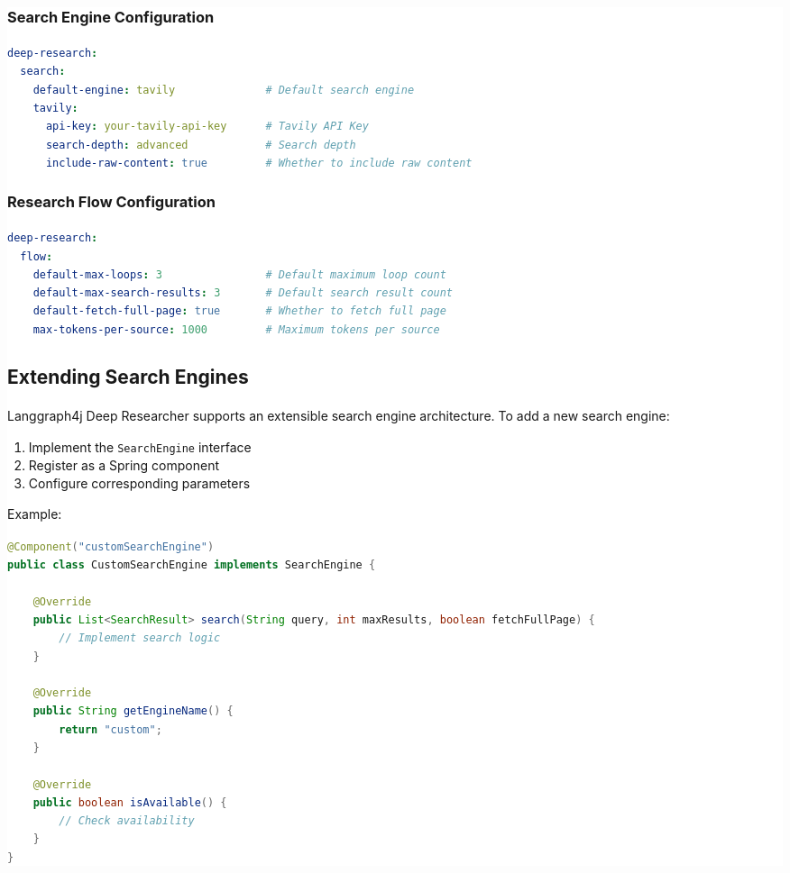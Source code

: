 ### Search Engine Configuration

```yaml
deep-research:
  search:
    default-engine: tavily              # Default search engine
    tavily:
      api-key: your-tavily-api-key      # Tavily API Key
      search-depth: advanced            # Search depth
      include-raw-content: true         # Whether to include raw content
```

### Research Flow Configuration

```yaml
deep-research:
  flow:
    default-max-loops: 3                # Default maximum loop count
    default-max-search-results: 3       # Default search result count
    default-fetch-full-page: true       # Whether to fetch full page
    max-tokens-per-source: 1000         # Maximum tokens per source
```

## Extending Search Engines

Langgraph4j Deep Researcher supports an extensible search engine architecture. To add a new search engine:

1. Implement the `SearchEngine` interface
2. Register as a Spring component
3. Configure corresponding parameters

Example:

```java
@Component("customSearchEngine")
public class CustomSearchEngine implements SearchEngine {
    
    @Override
    public List<SearchResult> search(String query, int maxResults, boolean fetchFullPage) {
        // Implement search logic
    }
    
    @Override
    public String getEngineName() {
        return "custom";
    }
    
    @Override
    public boolean isAvailable() {
        // Check availability
    }
}
```

